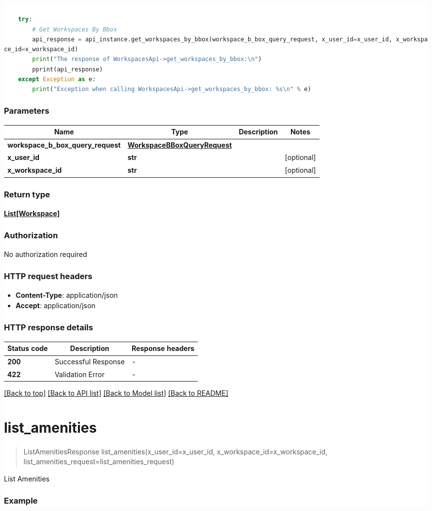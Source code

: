 ```python

    try:
        # Get Workspaces By Bbox
        api_response = api_instance.get_workspaces_by_bbox(workspace_b_box_query_request, x_user_id=x_user_id, x_workspace_id=x_workspace_id)
        print("The response of WorkspacesApi->get_workspaces_by_bbox:\n")
        pprint(api_response)
    except Exception as e:
        print("Exception when calling WorkspacesApi->get_workspaces_by_bbox: %s\n" % e)
```



### Parameters


Name | Type | Description  | Notes
------------- | ------------- | ------------- | -------------
 **workspace_b_box_query_request** | [**WorkspaceBBoxQueryRequest**](WorkspaceBBoxQueryRequest.md)|  | 
 **x_user_id** | **str**|  | [optional] 
 **x_workspace_id** | **str**|  | [optional] 

### Return type

[**List[Workspace]**](Workspace.md)

### Authorization

No authorization required

### HTTP request headers

 - **Content-Type**: application/json
 - **Accept**: application/json

### HTTP response details

| Status code | Description | Response headers |
|-------------|-------------|------------------|
**200** | Successful Response |  -  |
**422** | Validation Error |  -  |

[[Back to top]](#) [[Back to API list]](../README.md#documentation-for-api-endpoints) [[Back to Model list]](../README.md#documentation-for-models) [[Back to README]](../README.md)

# **list_amenities**
> ListAmenitiesResponse list_amenities(x_user_id=x_user_id, x_workspace_id=x_workspace_id, list_amenities_request=list_amenities_request)

List Amenities

### Example
